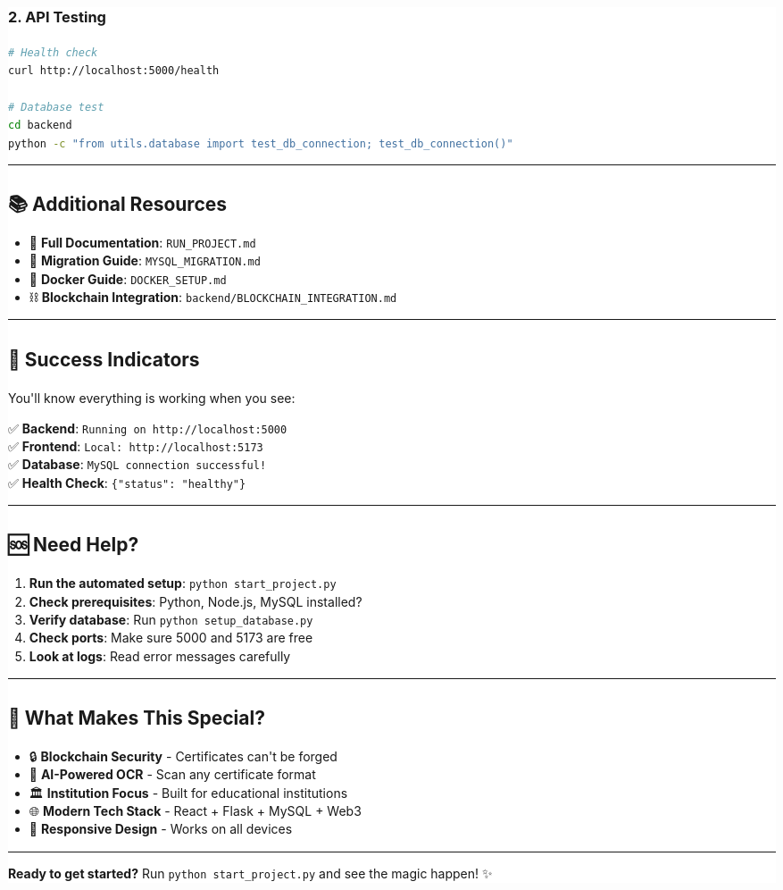 ### 2. API Testing
```bash
# Health check
curl http://localhost:5000/health

# Database test
cd backend
python -c "from utils.database import test_db_connection; test_db_connection()"
```

---

## 📚 Additional Resources

- 📖 **Full Documentation**: `RUN_PROJECT.md`
- 🔄 **Migration Guide**: `MYSQL_MIGRATION.md`
- 🐳 **Docker Guide**: `DOCKER_SETUP.md`
- ⛓️ **Blockchain Integration**: `backend/BLOCKCHAIN_INTEGRATION.md`

---

## 🎉 Success Indicators

You'll know everything is working when you see:

✅ **Backend**: `Running on http://localhost:5000`  
✅ **Frontend**: `Local: http://localhost:5173`  
✅ **Database**: `MySQL connection successful!`  
✅ **Health Check**: `{"status": "healthy"}`

---

## 🆘 Need Help?

1. **Run the automated setup**: `python start_project.py`
2. **Check prerequisites**: Python, Node.js, MySQL installed?
3. **Verify database**: Run `python setup_database.py`
4. **Check ports**: Make sure 5000 and 5173 are free
5. **Look at logs**: Read error messages carefully

---

## 🌟 What Makes This Special?

- 🔒 **Blockchain Security** - Certificates can't be forged
- 🤖 **AI-Powered OCR** - Scan any certificate format
- 🏛️ **Institution Focus** - Built for educational institutions
- 🌐 **Modern Tech Stack** - React + Flask + MySQL + Web3
- 📱 **Responsive Design** - Works on all devices

---

**Ready to get started?** Run `python start_project.py` and see the magic happen! ✨
